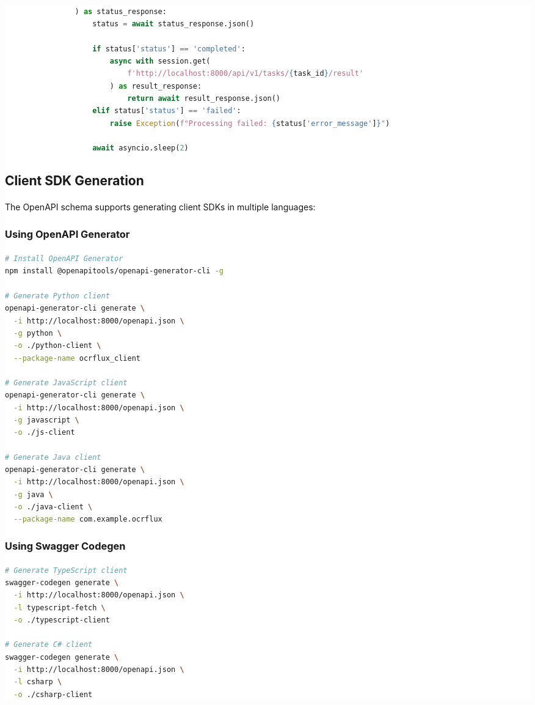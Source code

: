 ```python
                ) as status_response:
                    status = await status_response.json()
                    
                    if status['status'] == 'completed':
                        async with session.get(
                            f'http://localhost:8000/api/v1/tasks/{task_id}/result'
                        ) as result_response:
                            return await result_response.json()
                    elif status['status'] == 'failed':
                        raise Exception(f"Processing failed: {status['error_message']}")
                    
                    await asyncio.sleep(2)
```

## Client SDK Generation

The OpenAPI schema supports generating client SDKs in multiple languages:

### Using OpenAPI Generator

```bash
# Install OpenAPI Generator
npm install @openapitools/openapi-generator-cli -g

# Generate Python client
openapi-generator-cli generate \
  -i http://localhost:8000/openapi.json \
  -g python \
  -o ./python-client \
  --package-name ocrflux_client

# Generate JavaScript client
openapi-generator-cli generate \
  -i http://localhost:8000/openapi.json \
  -g javascript \
  -o ./js-client

# Generate Java client
openapi-generator-cli generate \
  -i http://localhost:8000/openapi.json \
  -g java \
  -o ./java-client \
  --package-name com.example.ocrflux
```

### Using Swagger Codegen

```bash
# Generate TypeScript client
swagger-codegen generate \
  -i http://localhost:8000/openapi.json \
  -l typescript-fetch \
  -o ./typescript-client

# Generate C# client
swagger-codegen generate \
  -i http://localhost:8000/openapi.json \
  -l csharp \
  -o ./csharp-client
```

